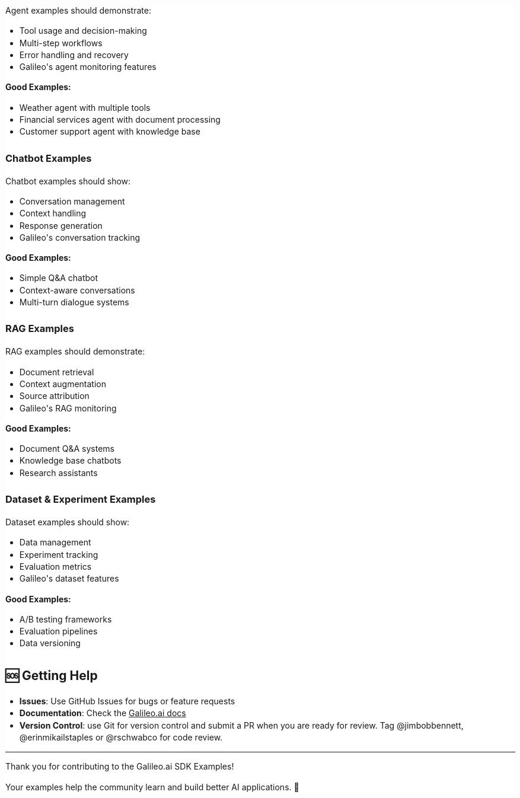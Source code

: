 Agent examples should demonstrate:
- Tool usage and decision-making
- Multi-step workflows
- Error handling and recovery
- Galileo's agent monitoring features

**Good Examples:**
- Weather agent with multiple tools
- Financial services agent with document processing
- Customer support agent with knowledge base

### Chatbot Examples

Chatbot examples should show:
- Conversation management
- Context handling
- Response generation
- Galileo's conversation tracking

**Good Examples:**
- Simple Q&A chatbot
- Context-aware conversations
- Multi-turn dialogue systems

### RAG Examples

RAG examples should demonstrate:
- Document retrieval
- Context augmentation
- Source attribution
- Galileo's RAG monitoring

**Good Examples:**
- Document Q&A systems
- Knowledge base chatbots
- Research assistants

### Dataset & Experiment Examples

Dataset examples should show:
- Data management
- Experiment tracking
- Evaluation metrics
- Galileo's dataset features

**Good Examples:**
- A/B testing frameworks
- Evaluation pipelines
- Data versioning

## 🆘 Getting Help

- **Issues**: Use GitHub Issues for bugs or feature requests
- **Documentation**: Check the [Galileo.ai docs](https://v2docs.galileo.ai/)
- **Version Control**: use Git for version control and submit a PR when you are ready for review. Tag @jimbobbennett, @erinmikailstaples or @rschwabco for code review. 


---

Thank you for contributing to the Galileo.ai SDK Examples! 

Your examples help the community learn and build better AI applications. 🚀 
